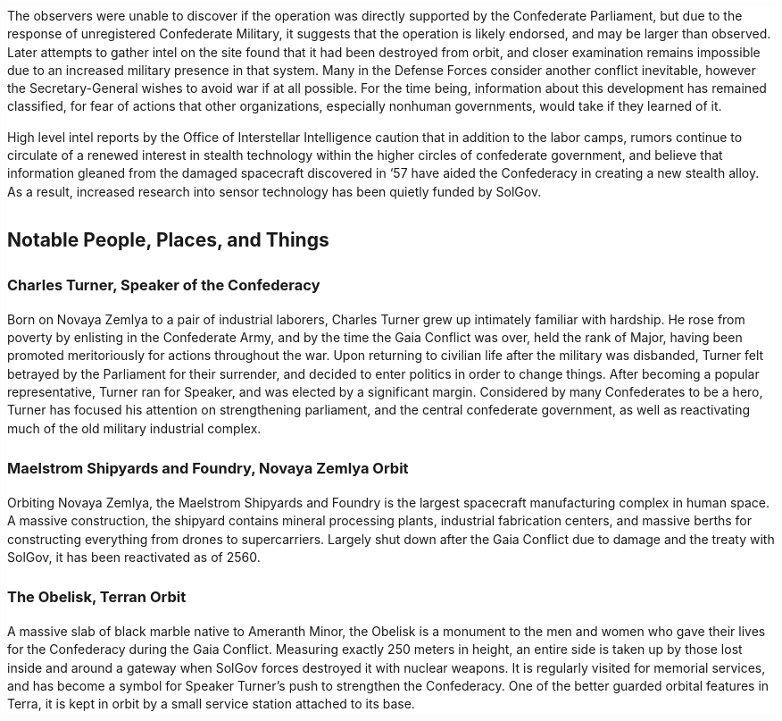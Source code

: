The observers were unable to discover if the operation was directly supported by the Confederate Parliament, but due to the response of unregistered Confederate Military, it suggests that the operation is likely endorsed, and may be larger than observed. Later attempts to gather intel on the site found that it had been destroyed from orbit, and closer examination remains impossible due to an increased military presence in that system. Many in the Defense Forces consider another conflict inevitable, however the Secretary-General wishes to avoid war if at all possible. For the time being, information about this development has remained classified, for fear of actions that other organizations, especially nonhuman governments, would take if they learned of it.

High level intel reports by the Office of Interstellar Intelligence caution that in addition to the labor camps, rumors continue to circulate of a renewed interest in stealth technology within the higher circles of confederate government, and believe that information gleaned from the damaged spacecraft discovered in ‘57 have aided the Confederacy in creating a new stealth alloy. As a result, increased research into sensor technology has been quietly funded by SolGov.

## Notable People, Places, and Things

### Charles Turner, Speaker of the Confederacy
Born on Novaya Zemlya to a pair of industrial laborers, Charles Turner grew up intimately familiar with hardship. He rose from poverty by enlisting in the Confederate Army, and by the time the Gaia Conflict was over, held the rank of Major, having been promoted meritoriously for actions throughout the war. Upon returning to civilian life after the military was disbanded, Turner felt betrayed by the Parliament for their surrender, and decided to enter politics in order to change things. After becoming a popular representative, Turner ran for Speaker, and was elected by a significant margin. Considered by many Confederates to be a hero, Turner has focused his attention on strengthening parliament, and the central confederate government, as well as reactivating much of the old military industrial complex.

### Maelstrom Shipyards and Foundry, Novaya Zemlya Orbit
Orbiting Novaya Zemlya, the Maelstrom Shipyards and Foundry is the largest spacecraft manufacturing complex in human space. A massive construction, the shipyard contains mineral processing plants, industrial fabrication centers, and massive berths for constructing everything from drones to supercarriers. Largely shut down after the Gaia Conflict due to damage and the treaty with SolGov, it has been reactivated as of 2560.

### The Obelisk, Terran Orbit
A massive slab of black marble native to Ameranth Minor, the Obelisk is a monument to the men and women who gave their lives for the Confederacy during the Gaia Conflict. Measuring exactly 250 meters in height, an entire side is taken up by those lost inside and around a gateway when SolGov forces destroyed it with nuclear weapons. It is regularly visited for memorial services, and has become a symbol for Speaker Turner’s push to strengthen the Confederacy. One of the better guarded orbital features in Terra, it is kept in orbit by a small service station attached to its base.








[1]:https://baystation12.net/forums/proxy.php?image=https%3A%2F%2Fdl.dropboxusercontent.com%2Fu%2F28570084%2Fforums%2Fflag_sm_5.png&hash=526fb03354b5047aab03dba4b89bbc4c
